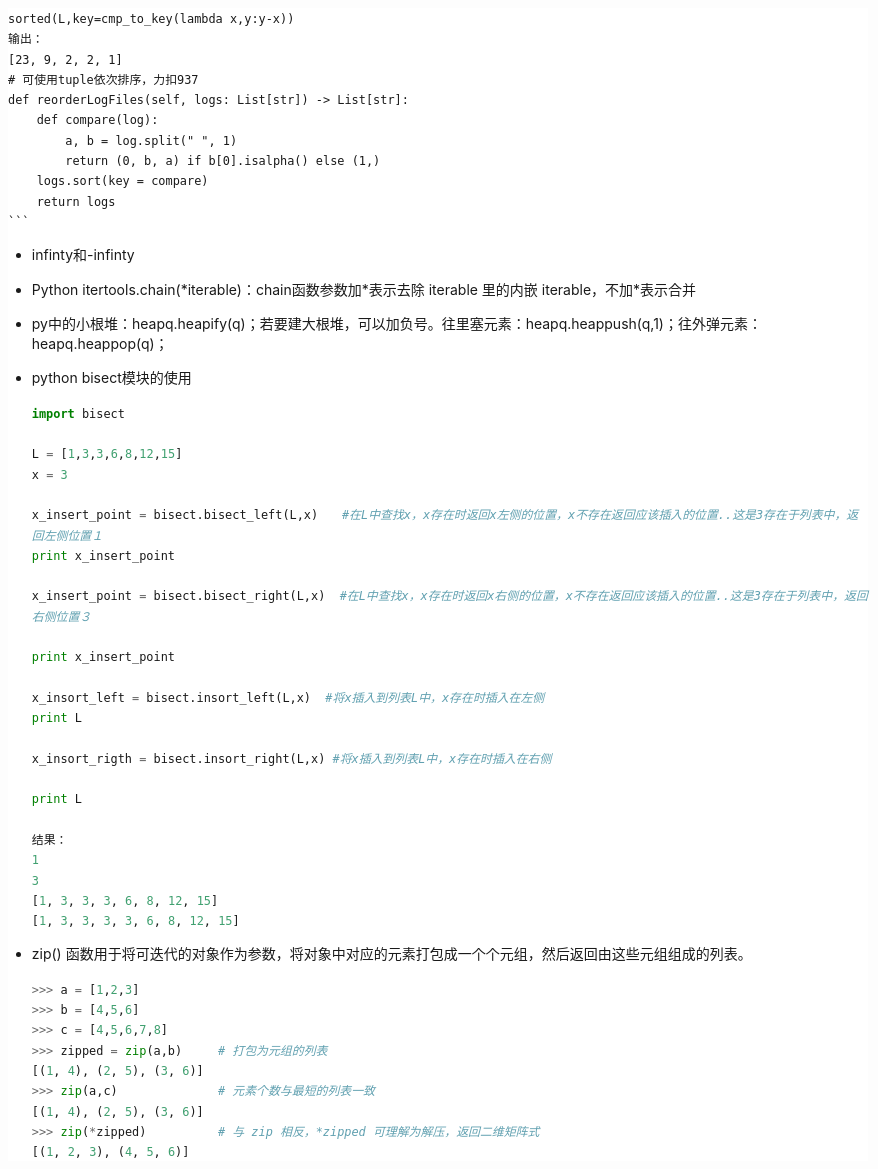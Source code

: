     sorted(L,key=cmp_to_key(lambda x,y:y-x))
    输出：
    [23, 9, 2, 2, 1]
    # 可使用tuple依次排序，力扣937
    def reorderLogFiles(self, logs: List[str]) -> List[str]:
        def compare(log):
            a, b = log.split(" ", 1)
            return (0, b, a) if b[0].isalpha() else (1,)
        logs.sort(key = compare)
        return logs
    ```

  * infinty和-infinty

  * Python itertools.chain(*iterable)：chain函数参数加\*表示去除 iterable 里的内嵌 iterable，不加\*表示合并

  * py中的小根堆：heapq.heapify(q)；若要建大根堆，可以加负号。往里塞元素：heapq.heappush(q,1)；往外弹元素：heapq.heappop(q)；

  * python bisect模块的使用

    ```python
    import bisect
     
    L = [1,3,3,6,8,12,15]
    x = 3
     
    x_insert_point = bisect.bisect_left(L,x)　　#在L中查找x，x存在时返回x左侧的位置，x不存在返回应该插入的位置..这是3存在于列表中，返回左侧位置１
    print x_insert_point
     
    x_insert_point = bisect.bisect_right(L,x)  #在L中查找x，x存在时返回x右侧的位置，x不存在返回应该插入的位置..这是3存在于列表中，返回右侧位置３
     
    print x_insert_point
     
    x_insort_left = bisect.insort_left(L,x)  #将x插入到列表L中，x存在时插入在左侧
    print L
     
    x_insort_rigth = bisect.insort_right(L,x) #将x插入到列表L中，x存在时插入在右侧　　　　
     
    print L
    
    结果：
    1
    3
    [1, 3, 3, 3, 6, 8, 12, 15]
    [1, 3, 3, 3, 3, 6, 8, 12, 15]
    ```


  * zip() 函数用于将可迭代的对象作为参数，将对象中对应的元素打包成一个个元组，然后返回由这些元组组成的列表。

    ```python
    >>> a = [1,2,3]
    >>> b = [4,5,6]
    >>> c = [4,5,6,7,8]
    >>> zipped = zip(a,b)     # 打包为元组的列表
    [(1, 4), (2, 5), (3, 6)]
    >>> zip(a,c)              # 元素个数与最短的列表一致
    [(1, 4), (2, 5), (3, 6)]
    >>> zip(*zipped)          # 与 zip 相反，*zipped 可理解为解压，返回二维矩阵式
    [(1, 2, 3), (4, 5, 6)]
    ```

    